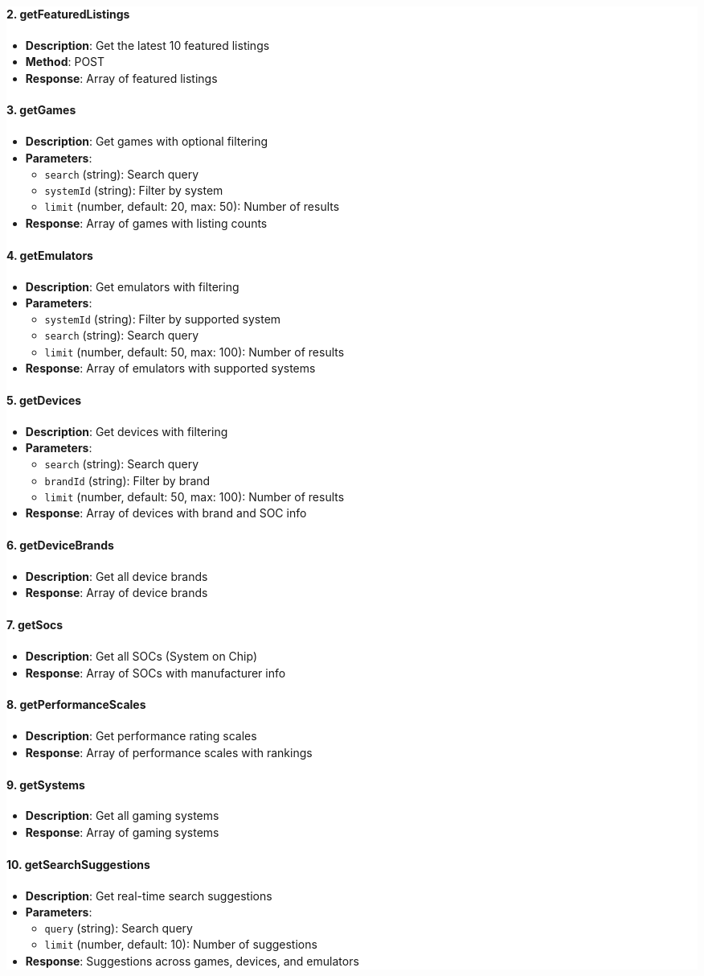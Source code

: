 #### 2. **getFeaturedListings**
- **Description**: Get the latest 10 featured listings
- **Method**: POST
- **Response**: Array of featured listings

#### 3. **getGames**
- **Description**: Get games with optional filtering
- **Parameters**:
  - `search` (string): Search query
  - `systemId` (string): Filter by system
  - `limit` (number, default: 20, max: 50): Number of results
- **Response**: Array of games with listing counts

#### 4. **getEmulators**
- **Description**: Get emulators with filtering
- **Parameters**:
  - `systemId` (string): Filter by supported system
  - `search` (string): Search query
  - `limit` (number, default: 50, max: 100): Number of results
- **Response**: Array of emulators with supported systems

#### 5. **getDevices**
- **Description**: Get devices with filtering
- **Parameters**:
  - `search` (string): Search query
  - `brandId` (string): Filter by brand
  - `limit` (number, default: 50, max: 100): Number of results
- **Response**: Array of devices with brand and SOC info

#### 6. **getDeviceBrands**
- **Description**: Get all device brands
- **Response**: Array of device brands

#### 7. **getSocs**
- **Description**: Get all SOCs (System on Chip)
- **Response**: Array of SOCs with manufacturer info

#### 8. **getPerformanceScales**
- **Description**: Get performance rating scales
- **Response**: Array of performance scales with rankings

#### 9. **getSystems**
- **Description**: Get all gaming systems
- **Response**: Array of gaming systems

#### 10. **getSearchSuggestions**
- **Description**: Get real-time search suggestions
- **Parameters**:
  - `query` (string): Search query
  - `limit` (number, default: 10): Number of suggestions
- **Response**: Suggestions across games, devices, and emulators
